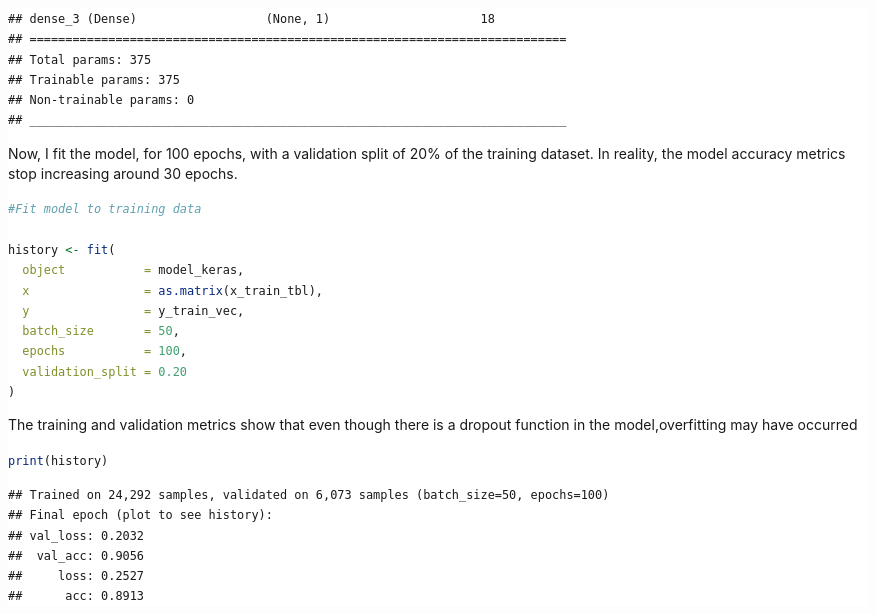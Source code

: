     ## dense_3 (Dense)                  (None, 1)                     18          
    ## ===========================================================================
    ## Total params: 375
    ## Trainable params: 375
    ## Non-trainable params: 0
    ## ___________________________________________________________________________

Now, I fit the model, for 100 epochs, with a validation split of 20% of the training dataset. In reality, the model accuracy metrics stop increasing around 30 epochs.

``` r
#Fit model to training data

history <- fit(
  object           = model_keras, 
  x                = as.matrix(x_train_tbl), 
  y                = y_train_vec,
  batch_size       = 50, 
  epochs           = 100,
  validation_split = 0.20
)
```

The training and validation metrics show that even though there is a dropout function in the model,overfitting may have occurred

``` r
print(history)
```

    ## Trained on 24,292 samples, validated on 6,073 samples (batch_size=50, epochs=100)
    ## Final epoch (plot to see history):
    ## val_loss: 0.2032
    ##  val_acc: 0.9056
    ##     loss: 0.2527
    ##      acc: 0.8913
